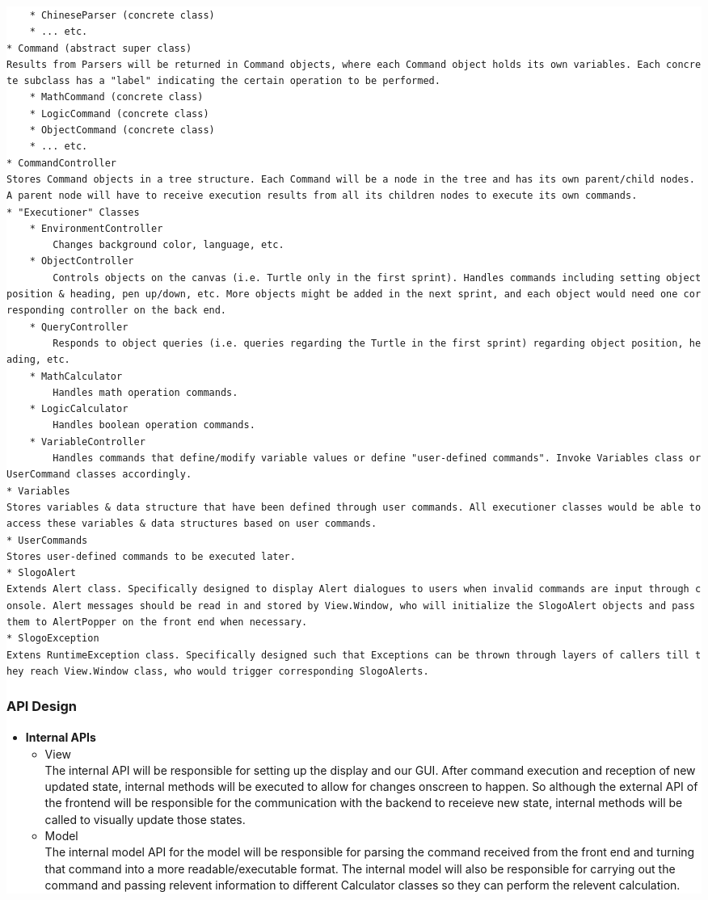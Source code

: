         * ChineseParser (concrete class)
        * ... etc.
    * Command (abstract super class)
    Results from Parsers will be returned in Command objects, where each Command object holds its own variables. Each concrete subclass has a "label" indicating the certain operation to be performed.
        * MathCommand (concrete class)
        * LogicCommand (concrete class)
        * ObjectCommand (concrete class)
        * ... etc.
    * CommandController
    Stores Command objects in a tree structure. Each Command will be a node in the tree and has its own parent/child nodes. A parent node will have to receive execution results from all its children nodes to execute its own commands.
    * "Executioner" Classes
        * EnvironmentController
            Changes background color, language, etc.
        * ObjectController
            Controls objects on the canvas (i.e. Turtle only in the first sprint). Handles commands including setting object position & heading, pen up/down, etc. More objects might be added in the next sprint, and each object would need one corresponding controller on the back end.
        * QueryController
            Responds to object queries (i.e. queries regarding the Turtle in the first sprint) regarding object position, heading, etc.
        * MathCalculator
            Handles math operation commands.
        * LogicCalculator
            Handles boolean operation commands.
        * VariableController
            Handles commands that define/modify variable values or define "user-defined commands". Invoke Variables class or UserCommand classes accordingly.
    * Variables
    Stores variables & data structure that have been defined through user commands. All executioner classes would be able to access these variables & data structures based on user commands.
    * UserCommands
    Stores user-defined commands to be executed later.
    * SlogoAlert
    Extends Alert class. Specifically designed to display Alert dialogues to users when invalid commands are input through console. Alert messages should be read in and stored by View.Window, who will initialize the SlogoAlert objects and pass them to AlertPopper on the front end when necessary.
    * SlogoException
    Extens RuntimeException class. Specifically designed such that Exceptions can be thrown through layers of callers till they reach View.Window class, who would trigger corresponding SlogoAlerts.

### API Design
* **Internal APIs**
    * View  
    The internal API will be responsible for setting up the display and our GUI. After command execution and reception of new updated state, internal 
    methods will be executed to allow for changes onscreen to happen. So although the external API of the frontend will be responsible for the 
    communication with the backend to receieve new state, internal methods will be called to visually update those states. 
    * Model  
    The internal model API for the model will be responsible for parsing the command received from the front end and turning that command into a more readable/executable format. The internal model will also be responsible for carrying out the command and passing relevent information to different Calculator classes so they can perform the relevent calculation.
    